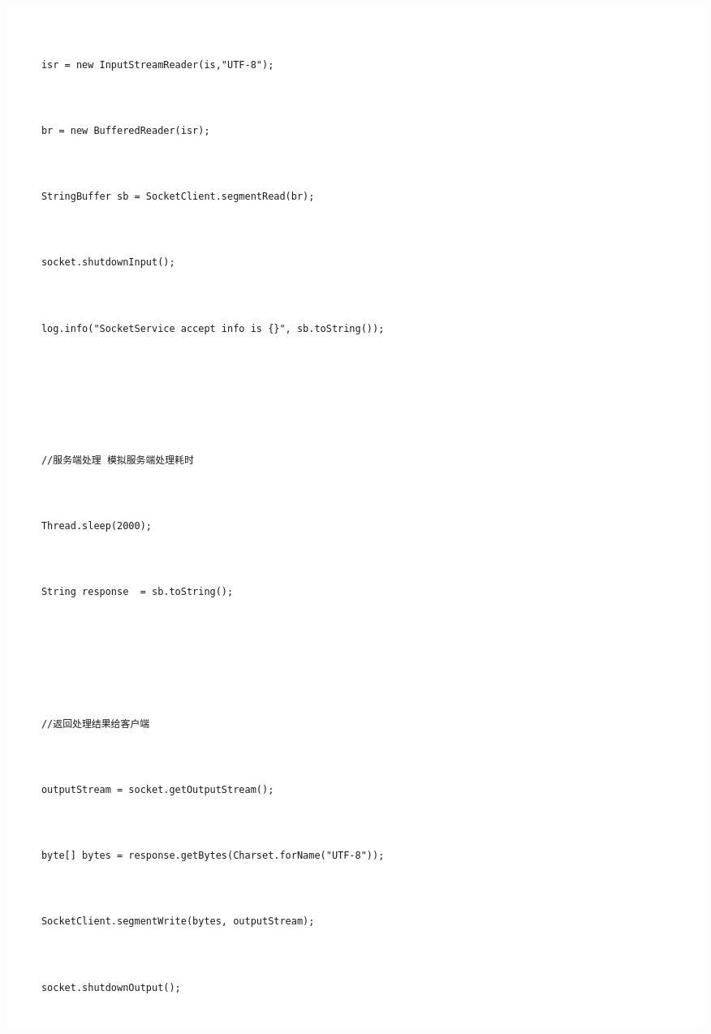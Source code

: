```



      isr = new InputStreamReader(is,"UTF-8");



      br = new BufferedReader(isr);



      StringBuffer sb = SocketClient.segmentRead(br);



      socket.shutdownInput();



      log.info("SocketService accept info is {}", sb.toString());



 



      //服务端处理 模拟服务端处理耗时



      Thread.sleep(2000);



      String response  = sb.toString();



 



      //返回处理结果给客户端



      outputStream = socket.getOutputStream();



      byte[] bytes = response.getBytes(Charset.forName("UTF-8"));



      SocketClient.segmentWrite(bytes, outputStream);



      socket.shutdownOutput();



```